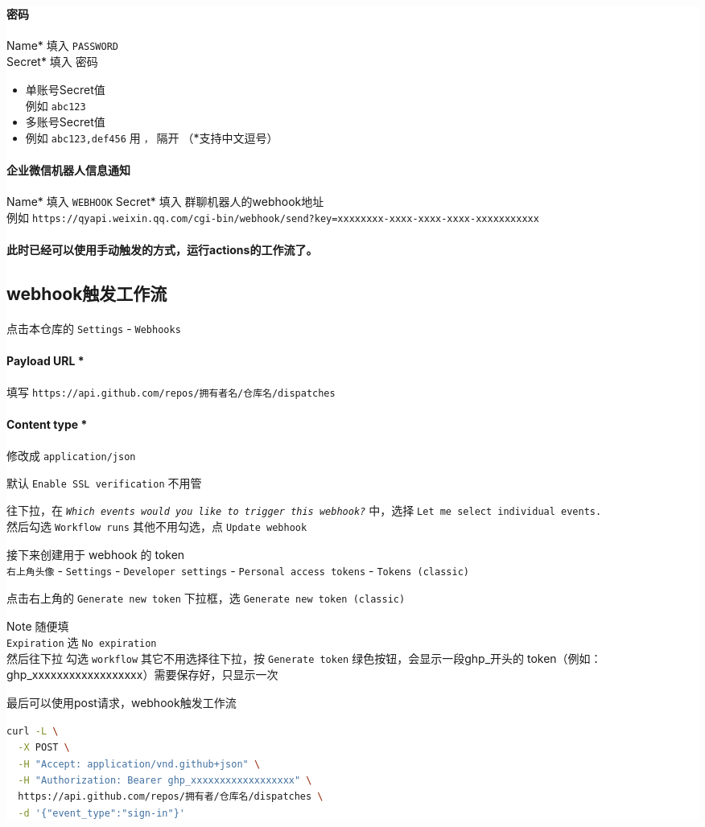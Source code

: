 #### 密码  
Name*  填入 `PASSWORD`    
Secret* 填入 密码   
* 单账号Secret值   
例如 `abc123`  
* 多账号Secret值   
* 例如 `abc123,def456`  用 `，` 隔开 （*支持中文逗号）    


#### 企业微信机器人信息通知  
Name*  填入 `WEBHOOK` 
Secret* 填入 群聊机器人的webhook地址   
例如 `https://qyapi.weixin.qq.com/cgi-bin/webhook/send?key=xxxxxxxx-xxxx-xxxx-xxxx-xxxxxxxxxxx`   

#### 此时已经可以使用手动触发的方式，运行actions的工作流了。   


   
   
## webhook触发工作流    

点击本仓库的 `Settings` - `Webhooks`    

#### Payload URL *   
填写 `https://api.github.com/repos/拥有者名/仓库名/dispatches`   
#### Content type *   
修改成 `application/json`   

默认 `Enable SSL verification` 不用管   

往下拉，在 *`Which events would you like to trigger this webhook?`* 中，选择 `Let me select individual events.`   
然后勾选 `Workflow runs`  其他不用勾选，点 `Update webhook`   

接下来创建用于 webhook 的 token   
`右上角头像` - `Settings` - `Developer settings` - `Personal access tokens` - `Tokens (classic)`   

点击右上角的 `Generate new token` 下拉框，选 `Generate new token (classic)`    

Note 随便填    
`Expiration` 选 `No expiration`   
然后往下拉 勾选 `workflow`  其它不用选择往下拉，按 `Generate token` 绿色按钮，会显示一段ghp_开头的 token（例如：ghp_xxxxxxxxxxxxxxxxxx）需要保存好，只显示一次   


最后可以使用post请求，webhook触发工作流   
```bash
curl -L \
  -X POST \
  -H "Accept: application/vnd.github+json" \
  -H "Authorization: Bearer ghp_xxxxxxxxxxxxxxxxxx" \
  https://api.github.com/repos/拥有者/仓库名/dispatches \
  -d '{"event_type":"sign-in"}'
```
  
